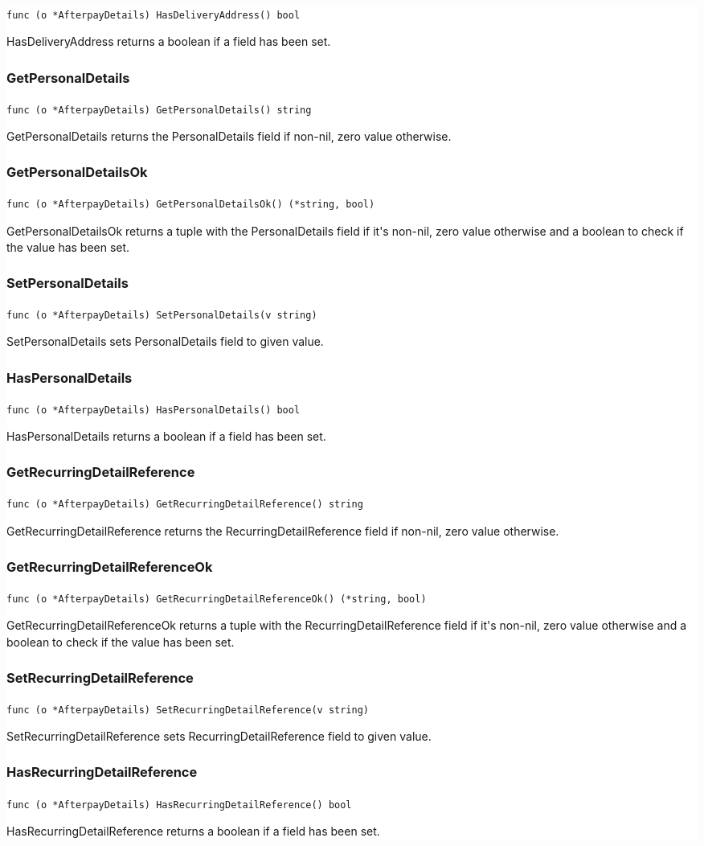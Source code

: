 `func (o *AfterpayDetails) HasDeliveryAddress() bool`

HasDeliveryAddress returns a boolean if a field has been set.

### GetPersonalDetails

`func (o *AfterpayDetails) GetPersonalDetails() string`

GetPersonalDetails returns the PersonalDetails field if non-nil, zero value otherwise.

### GetPersonalDetailsOk

`func (o *AfterpayDetails) GetPersonalDetailsOk() (*string, bool)`

GetPersonalDetailsOk returns a tuple with the PersonalDetails field if it's non-nil, zero value otherwise
and a boolean to check if the value has been set.

### SetPersonalDetails

`func (o *AfterpayDetails) SetPersonalDetails(v string)`

SetPersonalDetails sets PersonalDetails field to given value.

### HasPersonalDetails

`func (o *AfterpayDetails) HasPersonalDetails() bool`

HasPersonalDetails returns a boolean if a field has been set.

### GetRecurringDetailReference

`func (o *AfterpayDetails) GetRecurringDetailReference() string`

GetRecurringDetailReference returns the RecurringDetailReference field if non-nil, zero value otherwise.

### GetRecurringDetailReferenceOk

`func (o *AfterpayDetails) GetRecurringDetailReferenceOk() (*string, bool)`

GetRecurringDetailReferenceOk returns a tuple with the RecurringDetailReference field if it's non-nil, zero value otherwise
and a boolean to check if the value has been set.

### SetRecurringDetailReference

`func (o *AfterpayDetails) SetRecurringDetailReference(v string)`

SetRecurringDetailReference sets RecurringDetailReference field to given value.

### HasRecurringDetailReference

`func (o *AfterpayDetails) HasRecurringDetailReference() bool`

HasRecurringDetailReference returns a boolean if a field has been set.
